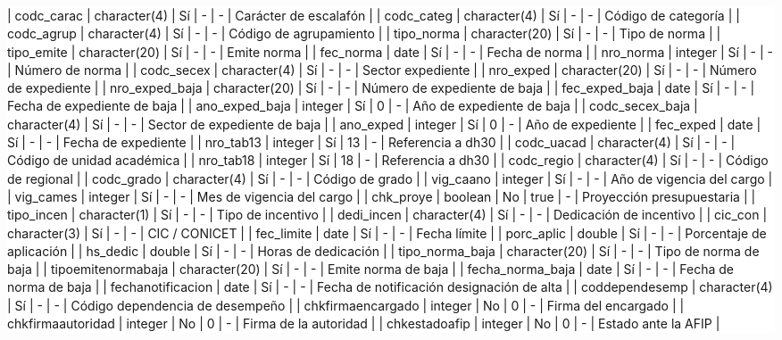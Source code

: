 | codc_carac | character(4) | Sí | - | - | Carácter de escalafón |
| codc_categ | character(4) | Sí | - | - | Código de categoría |
| codc_agrup | character(4) | Sí | - | - | Código de agrupamiento |
| tipo_norma | character(20) | Sí | - | - | Tipo de norma |
| tipo_emite | character(20) | Sí | - | - | Emite norma |
| fec_norma | date | Sí | - | - | Fecha de norma |
| nro_norma | integer | Sí | - | - | Número de norma |
| codc_secex | character(4) | Sí | - | - | Sector expediente |
| nro_exped | character(20) | Sí | - | - | Número de expediente |
| nro_exped_baja | character(20) | Sí | - | - | Número de expediente de baja |
| fec_exped_baja | date | Sí | - | - | Fecha de expediente de baja |
| ano_exped_baja | integer | Sí | 0 | - | Año de expediente de baja |
| codc_secex_baja | character(4) | Sí | - | - | Sector de expediente de baja |
| ano_exped | integer | Sí | 0 | - | Año de expediente |
| fec_exped | date | Sí | - | - | Fecha de expediente |
| nro_tab13 | integer | Sí | 13 | - | Referencia a dh30 |
| codc_uacad | character(4) | Sí | - | - | Código de unidad académica |
| nro_tab18 | integer | Sí | 18 | - | Referencia a dh30 |
| codc_regio | character(4) | Sí | - | - | Código de regional |
| codc_grado | character(4) | Sí | - | - | Código de grado |
| vig_caano | integer | Sí | - | - | Año de vigencia del cargo |
| vig_cames | integer | Sí | - | - | Mes de vigencia del cargo |
| chk_proye | boolean | No | true | - | Proyección presupuestaria |
| tipo_incen | character(1) | Sí | - | - | Tipo de incentivo |
| dedi_incen | character(4) | Sí | - | - | Dedicación de incentivo |
| cic_con | character(3) | Sí | - | - | CIC / CONICET |
| fec_limite | date | Sí | - | - | Fecha límite |
| porc_aplic | double | Sí | - | - | Porcentaje de aplicación |
| hs_dedic | double | Sí | - | - | Horas de dedicación |
| tipo_norma_baja | character(20) | Sí | - | - | Tipo de norma de baja |
| tipoemitenormabaja | character(20) | Sí | - | - | Emite norma de baja |
| fecha_norma_baja | date | Sí | - | - | Fecha de norma de baja |
| fechanotificacion | date | Sí | - | - | Fecha de notificación designación de alta |
| coddependesemp | character(4) | Sí | - | - | Código dependencia de desempeño |
| chkfirmaencargado | integer | No | 0 | - | Firma del encargado |
| chkfirmaautoridad | integer | No | 0 | - | Firma de la autoridad |
| chkestadoafip | integer | No | 0 | - | Estado ante la AFIP |